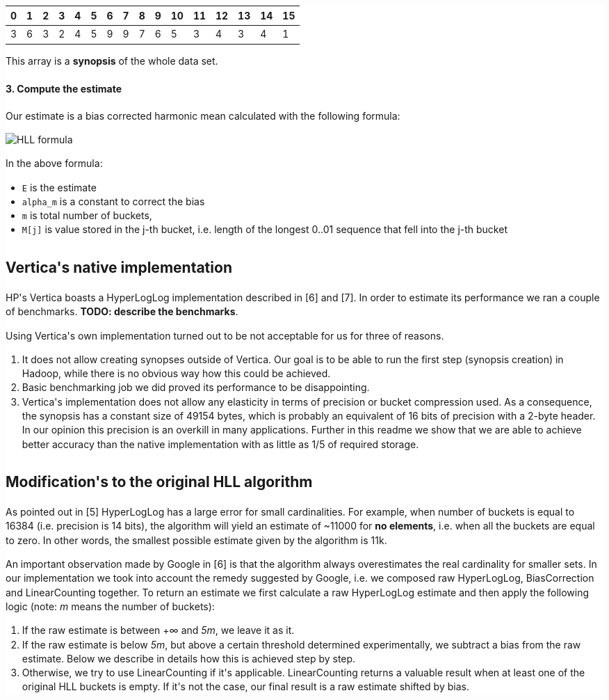 0| 1| 2| 3| 4| 5| 6| 7| 8| 9| 10| 11| 12| 13| 14| 15
---|---|---|---|---|---|---|---|---|---|---|---|---|---|---|---
3| 6| 3| 2| 4| 5| 9| 9| 7| 6|  5|  3|  4|  3|  4|  1

This array is a **synopsis** of the whole data set.

#### 3. Compute the estimate

Our estimate is a bias corrected harmonic mean calculated with the following formula:

![HLL formula](https://adriancolyer.files.wordpress.com/2016/03/hll-harmonic-mean.png?w=600)

In the above formula:
* `E` is the estimate
* `alpha_m` is a constant to correct the bias
* `m` is total number of buckets,
* `M[j]` is value stored in the j-th bucket, i.e. length of the longest 0..01 sequence that fell into the j-th bucket

## Vertica's native implementation

HP's Vertica boasts a HyperLogLog implementation described in [6] and [7]. In order to estimate its performance we ran a couple of benchmarks. **TODO: describe the benchmarks**.

Using Vertica's own implementation turned out to be not acceptable for us for three of reasons.
1. It does not allow creating synopses outside of Vertica. Our goal is to be able to run the first step (synopsis creation) in Hadoop, while there is no obvious way how this could be achieved.
2. Basic benchmarking job we did proved its performance to be disappointing.
3. Vertica's implementation does not allow any elasticity in terms of precision or bucket compression used. As a consequence, the synopsis has a constant size of 49154 bytes, which is probably an equivalent of 16 bits of precision with a 2-byte header. In our opinion this precision is an overkill in many applications. Further in this readme we show that we are able to achieve better accuracy than the native implementation with as little as 1/5 of required storage.

## Modification's to the original HLL algorithm

As pointed out in [5] HyperLogLog has a large error for small cardinalities. For example, when number of buckets is equal to 16384 (i.e. precision is 14 bits), the algorithm will yield an estimate of ~11000 for **no elements**, i.e. when all the buckets are equal to zero. In other words, the smallest possible estimate given by the algorithm is 11k.

An important observation made by Google in [6] is that the algorithm always overestimates the real cardinality for smaller sets. In our implementation we took into account the remedy suggested by Google, i.e. we composed raw HyperLogLog, BiasCorrection and LinearCounting together. To return an estimate we first calculate a raw HyperLogLog estimate and then apply the following logic (note: *m* means the number of buckets):


1. If the raw estimate is between $`+\infty`$ and *5m*, we leave it as it.
2. If the raw estimate is below *5m*, but above a certain threshold determined experimentally, we subtract a bias from the raw estimate. Below we describe in details how this is achieved step by step.
3. Otherwise, we try to use LinearCounting if it's applicable. LinearCounting returns a valuable result when at least one of the original HLL buckets is empty. If it's not the case, our final result is a raw estimate shifted by bias.

